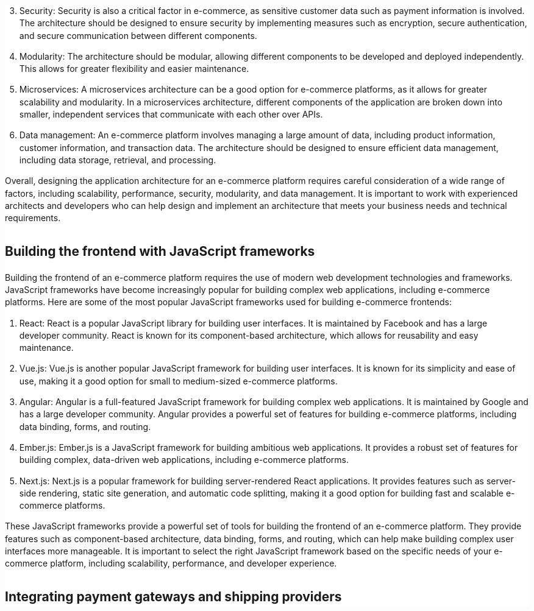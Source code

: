 3. Security: Security is also a critical factor in e-commerce, as sensitive customer data such as payment information is involved. The architecture should be designed to ensure security by implementing measures such as encryption, secure authentication, and secure communication between different components.

4. Modularity: The architecture should be modular, allowing different components to be developed and deployed independently. This allows for greater flexibility and easier maintenance.

5. Microservices: A microservices architecture can be a good option for e-commerce platforms, as it allows for greater scalability and modularity. In a microservices architecture, different components of the application are broken down into smaller, independent services that communicate with each other over APIs.

6. Data management: An e-commerce platform involves managing a large amount of data, including product information, customer information, and transaction data. The architecture should be designed to ensure efficient data management, including data storage, retrieval, and processing.

Overall, designing the application architecture for an e-commerce platform requires careful consideration of a wide range of factors, including scalability, performance, security, modularity, and data management. It is important to work with experienced architects and developers who can help design and implement an architecture that meets your business needs and technical requirements.

## Building the frontend with JavaScript frameworks

Building the frontend of an e-commerce platform requires the use of modern web development technologies and frameworks. JavaScript frameworks have become increasingly popular for building complex web applications, including e-commerce platforms. Here are some of the most popular JavaScript frameworks used for building e-commerce frontends:

1. React: React is a popular JavaScript library for building user interfaces. It is maintained by Facebook and has a large developer community. React is known for its component-based architecture, which allows for reusability and easy maintenance.

2. Vue.js: Vue.js is another popular JavaScript framework for building user interfaces. It is known for its simplicity and ease of use, making it a good option for small to medium-sized e-commerce platforms.

3. Angular: Angular is a full-featured JavaScript framework for building complex web applications. It is maintained by Google and has a large developer community. Angular provides a powerful set of features for building e-commerce platforms, including data binding, forms, and routing.

4. Ember.js: Ember.js is a JavaScript framework for building ambitious web applications. It provides a robust set of features for building complex, data-driven web applications, including e-commerce platforms.

5. Next.js: Next.js is a popular framework for building server-rendered React applications. It provides features such as server-side rendering, static site generation, and automatic code splitting, making it a good option for building fast and scalable e-commerce platforms.

These JavaScript frameworks provide a powerful set of tools for building the frontend of an e-commerce platform. They provide features such as component-based architecture, data binding, forms, and routing, which can help make building complex user interfaces more manageable. It is important to select the right JavaScript framework based on the specific needs of your e-commerce platform, including scalability, performance, and developer experience.

## Integrating payment gateways and shipping providers
